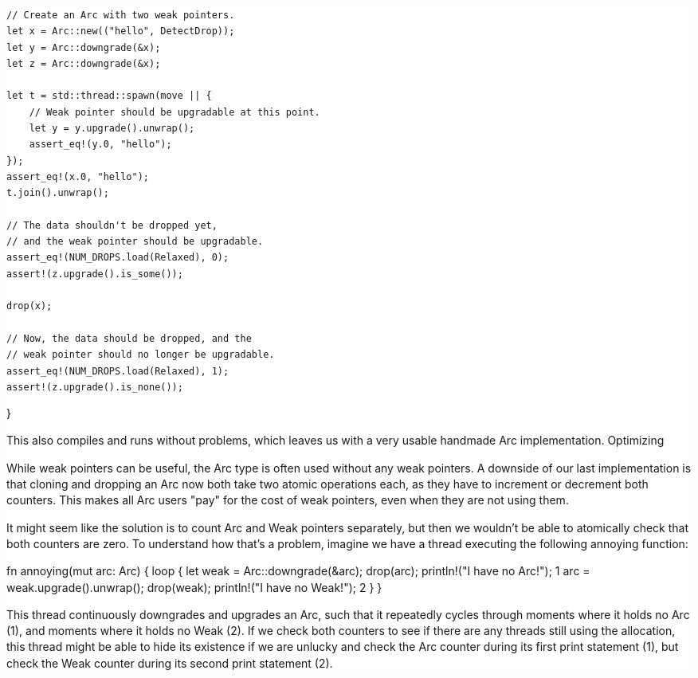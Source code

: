     // Create an Arc with two weak pointers.
    let x = Arc::new(("hello", DetectDrop));
    let y = Arc::downgrade(&x);
    let z = Arc::downgrade(&x);

    let t = std::thread::spawn(move || {
        // Weak pointer should be upgradable at this point.
        let y = y.upgrade().unwrap();
        assert_eq!(y.0, "hello");
    });
    assert_eq!(x.0, "hello");
    t.join().unwrap();

    // The data shouldn't be dropped yet,
    // and the weak pointer should be upgradable.
    assert_eq!(NUM_DROPS.load(Relaxed), 0);
    assert!(z.upgrade().is_some());

    drop(x);

    // Now, the data should be dropped, and the
    // weak pointer should no longer be upgradable.
    assert_eq!(NUM_DROPS.load(Relaxed), 1);
    assert!(z.upgrade().is_none());
}

This also compiles and runs without problems, which leaves us with a very usable handmade Arc implementation.
Optimizing

While weak pointers can be useful, the Arc type is often used without any weak pointers. A downside of our last implementation is that cloning and dropping an Arc now both take two atomic operations each, as they have to increment or decrement both counters. This makes all Arc users "pay" for the cost of weak pointers, even when they are not using them.

It might seem like the solution is to count Arc<T> and Weak<T> pointers separately, but then we wouldn’t be able to atomically check that both counters are zero. To understand how that’s a problem, imagine we have a thread executing the following annoying function:

fn annoying(mut arc: Arc<Something>) {
    loop {
        let weak = Arc::downgrade(&arc);
        drop(arc);
        println!("I have no Arc!"); 1
        arc = weak.upgrade().unwrap();
        drop(weak);
        println!("I have no Weak!"); 2
    }
}

This thread continuously downgrades and upgrades an Arc, such that it repeatedly cycles through moments where it holds no Arc (1), and moments where it holds no Weak (2). If we check both counters to see if there are any threads still using the allocation, this thread might be able to hide its existence if we are unlucky and check the Arc counter during its first print statement (1), but check the Weak counter during its second print statement (2).
